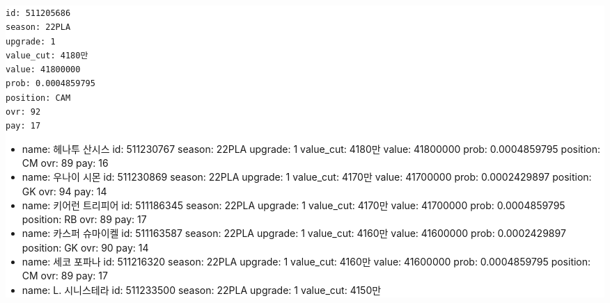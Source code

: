     id: 511205686
    season: 22PLA
    upgrade: 1
    value_cut: 4180만
    value: 41800000
    prob: 0.0004859795
    position: CAM
    ovr: 92
    pay: 17
  - name: 헤나투 산시스
    id: 511230767
    season: 22PLA
    upgrade: 1
    value_cut: 4180만
    value: 41800000
    prob: 0.0004859795
    position: CM
    ovr: 89
    pay: 16
  - name: 우나이 시몬
    id: 511230869
    season: 22PLA
    upgrade: 1
    value_cut: 4170만
    value: 41700000
    prob: 0.0002429897
    position: GK
    ovr: 94
    pay: 14
  - name: 키어런 트리피어
    id: 511186345
    season: 22PLA
    upgrade: 1
    value_cut: 4170만
    value: 41700000
    prob: 0.0004859795
    position: RB
    ovr: 89
    pay: 17
  - name: 카스퍼 슈마이켈
    id: 511163587
    season: 22PLA
    upgrade: 1
    value_cut: 4160만
    value: 41600000
    prob: 0.0002429897
    position: GK
    ovr: 90
    pay: 14
  - name: 세코 포파나
    id: 511216320
    season: 22PLA
    upgrade: 1
    value_cut: 4160만
    value: 41600000
    prob: 0.0004859795
    position: CM
    ovr: 89
    pay: 17
  - name: L. 시니스테라
    id: 511233500
    season: 22PLA
    upgrade: 1
    value_cut: 4150만